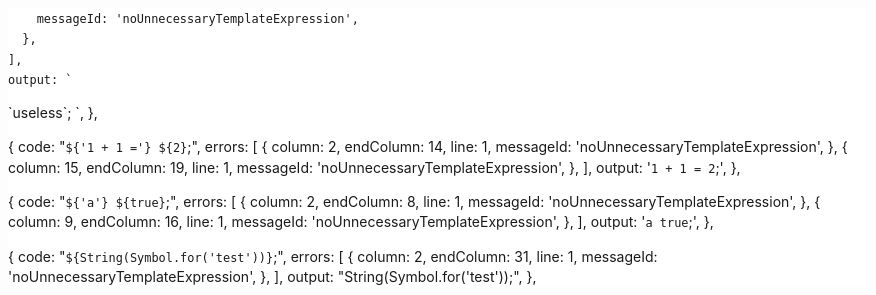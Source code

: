         messageId: 'noUnnecessaryTemplateExpression',
      },
    ],
    output: `
\`useless\`;
      `,
  },

  {
    code: "`${'1 + 1 ='} ${2}`;",
    errors: [
      {
        column: 2,
        endColumn: 14,
        line: 1,
        messageId: 'noUnnecessaryTemplateExpression',
      },
      {
        column: 15,
        endColumn: 19,
        line: 1,
        messageId: 'noUnnecessaryTemplateExpression',
      },
    ],
    output: '`1 + 1 = 2`;',
  },

  {
    code: "`${'a'} ${true}`;",
    errors: [
      {
        column: 2,
        endColumn: 8,
        line: 1,
        messageId: 'noUnnecessaryTemplateExpression',
      },
      {
        column: 9,
        endColumn: 16,
        line: 1,
        messageId: 'noUnnecessaryTemplateExpression',
      },
    ],
    output: '`a true`;',
  },

  {
    code: "`${String(Symbol.for('test'))}`;",
    errors: [
      {
        column: 2,
        endColumn: 31,
        line: 1,
        messageId: 'noUnnecessaryTemplateExpression',
      },
    ],
    output: "String(Symbol.for('test'));",
  },
